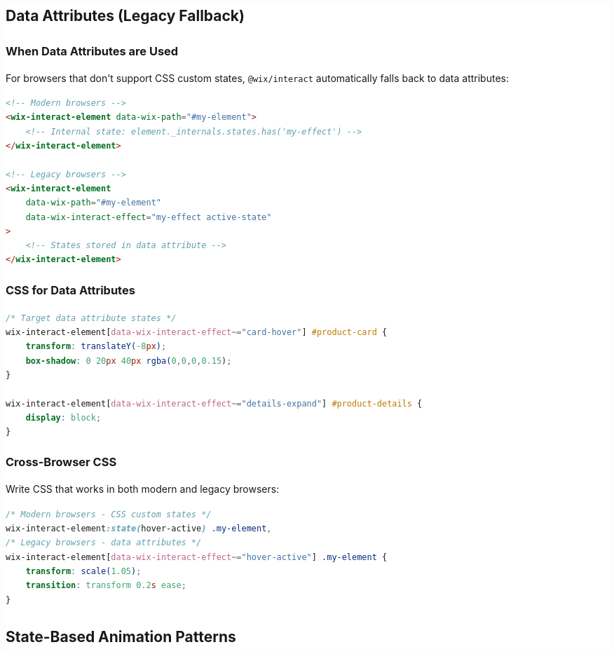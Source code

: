 ## Data Attributes (Legacy Fallback)

### When Data Attributes are Used

For browsers that don't support CSS custom states, `@wix/interact` automatically falls back to data attributes:

```html
<!-- Modern browsers -->
<wix-interact-element data-wix-path="#my-element">
    <!-- Internal state: element._internals.states.has('my-effect') -->
</wix-interact-element>

<!-- Legacy browsers -->
<wix-interact-element 
    data-wix-path="#my-element"
    data-wix-interact-effect="my-effect active-state"
>
    <!-- States stored in data attribute -->
</wix-interact-element>
```

### CSS for Data Attributes

```css
/* Target data attribute states */
wix-interact-element[data-wix-interact-effect~="card-hover"] #product-card {
    transform: translateY(-8px);
    box-shadow: 0 20px 40px rgba(0,0,0,0.15);
}

wix-interact-element[data-wix-interact-effect~="details-expand"] #product-details {
    display: block;
}
```

### Cross-Browser CSS

Write CSS that works in both modern and legacy browsers:

```css
/* Modern browsers - CSS custom states */
wix-interact-element:state(hover-active) .my-element,
/* Legacy browsers - data attributes */
wix-interact-element[data-wix-interact-effect~="hover-active"] .my-element {
    transform: scale(1.05);
    transition: transform 0.2s ease;
}
```

## State-Based Animation Patterns
